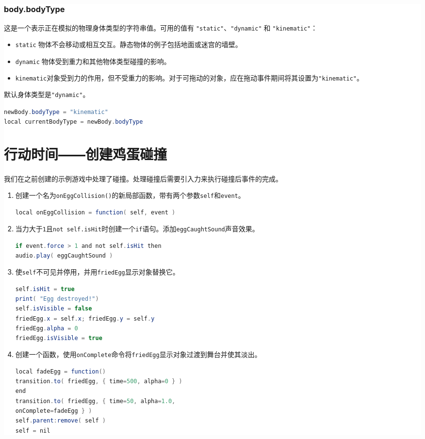 ### body.bodyType

这是一个表示正在模拟的物理身体类型的字符串值。可用的值有 `"static"`、`"dynamic"` 和 `"kinematic"`：

+   `static` 物体不会移动或相互交互。静态物体的例子包括地面或迷宫的墙壁。

+   `dynamic` 物体受到重力和其他物体类型碰撞的影响。

+   `kinematic`对象受到力的作用，但不受重力的影响。对于可拖动的对象，应在拖动事件期间将其设置为`"kinematic"`。

默认身体类型是`"dynamic"`。

```java
newBody.bodyType = "kinematic"
local currentBodyType = newBody.bodyType

```

# 行动时间——创建鸡蛋碰撞

我们在之前创建的示例游戏中处理了碰撞。处理碰撞后需要引入力来执行碰撞后事件的完成。

1.  创建一个名为`onEggCollision()`的新局部函数，带有两个参数`self`和`event`。

    ```java
    local onEggCollision = function( self, event )

    ```

1.  当力大于`1`且`not self.isHit`时创建一个`if`语句。添加`eggCaughtSound`声音效果。

    ```java
    if event.force > 1 and not self.isHit then
    audio.play( eggCaughtSound )

    ```

1.  使`self`不可见并停用，并用`friedEgg`显示对象替换它。

    ```java
    self.isHit = true
    print( "Egg destroyed!")
    self.isVisible = false
    friedEgg.x = self.x; friedEgg.y = self.y
    friedEgg.alpha = 0
    friedEgg.isVisible = true

    ```

1.  创建一个函数，使用`onComplete`命令将`friedEgg`显示对象过渡到舞台并使其淡出。

    ```java
    local fadeEgg = function()
    transition.to( friedEgg, { time=500, alpha=0 } )
    end
    transition.to( friedEgg, { time=50, alpha=1.0,
    onComplete=fadeEgg } )
    self.parent:remove( self )
    self = nil

